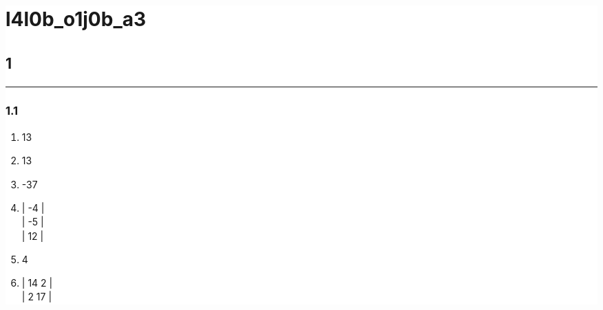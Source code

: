 # l4l0b_o1j0b_a3

## 1
-----

### 1.1
1. 13
2. 13
3. -37

4. | -4 |  
| -5 |  
| 12 |  

5. 4

6. | 14 2 |  
| 2 17 |
